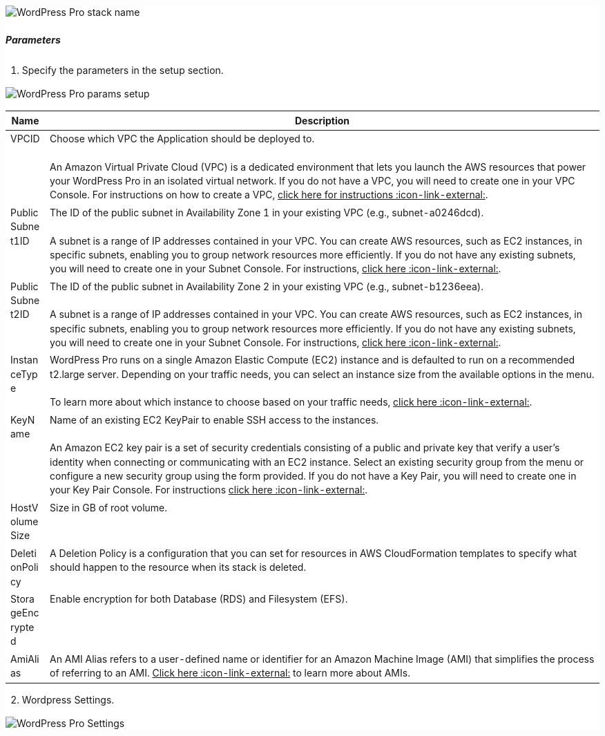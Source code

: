 <p><img src="/static/images/wordpress/wordpress-stack-name.jpg" alt="WordPress Pro stack name" style="width: 62%;"></p>

##### Parameters

1. Specify the parameters in the setup section.

<p><img src="/static/images/wordpress/wordpress-params-setup.jpg" alt="WordPress Pro params setup" style="width: 50%;"></p>

Name   | Description
---    | ---
VPCID | Choose which VPC the Application should be deployed to. <br><br>An Amazon Virtual Private Cloud (VPC) is a dedicated environment that lets you launch the AWS resources that power your WordPress Pro in an isolated virtual network. If you do not have a VPC, you will need to create one in your VPC Console. For instructions on how to create a VPC, <a href="https://docs.aws.amazon.com/AWSEC2/latest/UserGuide/using-vpc.html" target="_blank">click here for instructions :icon-link-external:</a>.
PublicSubnet1ID | The ID of the public subnet in Availability Zone 1 in your existing VPC (e.g., subnet-a0246dcd). <br><br>A subnet is a range of IP addresses contained in your VPC. You can create AWS resources, such as EC2 instances, in specific subnets, enabling you to group network resources more efficiently. If you do not have any existing subnets, you will need to create one in your Subnet Console. For instructions, <a href="https://docs.aws.amazon.com/AWSEC2/latest/UserGuide/using-vpc.html#ec2-shared-VPC-subnets" target="_blank">click here :icon-link-external:</a>.
PublicSubnet2ID | The ID of the public subnet in Availability Zone 2 in your existing VPC (e.g., subnet-b1236eea). <br><br>A subnet is a range of IP addresses contained in your VPC. You can create AWS resources, such as EC2 instances, in specific subnets, enabling you to group network resources more efficiently. If you do not have any existing subnets, you will need to create one in your Subnet Console. For instructions, <a href="https://docs.aws.amazon.com/AWSEC2/latest/UserGuide/using-vpc.html#ec2-shared-VPC-subnets" target="_blank">click here :icon-link-external:</a>.
InstanceType | WordPress Pro runs on a single Amazon Elastic Compute (EC2) instance and is defaulted to run on a recommended t2.large server. Depending on your traffic needs, you can select an instance size from the available options in the menu. <br><br>To learn more about which instance to choose based on your traffic needs, <a href="https://docs.aws.amazon.com/AWSEC2/latest/UserGuide/Instances.html" target="_blank">click here :icon-link-external:</a>.
KeyName | Name of an existing EC2 KeyPair to enable SSH access to the instances. <br><br>An Amazon EC2 key pair is a set of security credentials consisting of a public and private key that verify a user’s identity when connecting or communicating with an EC2 instance. Select an existing security group from the menu or configure a new security group using the form provided. If you do not have a Key Pair, you will need to create one in your Key Pair Console. For instructions <a href="https://docs.aws.amazon.com/AWSEC2/latest/UserGuide/ec2-key-pairs.html" target="_blank">click here :icon-link-external:</a>.
HostVolumeSize | Size in GB of root volume.
DeletionPolicy | A Deletion Policy is a configuration that you can set for resources in AWS CloudFormation templates to specify what should happen to the resource when its stack is deleted.
StorageEncrypted | Enable encryption for both Database (RDS) and Filesystem (EFS).
AmiAlias | An AMI Alias refers to a user-defined name or identifier for an Amazon Machine Image (AMI) that simplifies the process of referring to an AMI. <a href="https://docs.aws.amazon.com/AWSEC2/latest/UserGuide/AMIs.html" target="_blank">Click here :icon-link-external:</a> to learn more about AMIs.

2. Wordpress Settings.

<p><img src="/static/images/wordpress/wordpress-settings.jpg" alt="WordPress Pro Settings" style="width: 80%;"></p>
